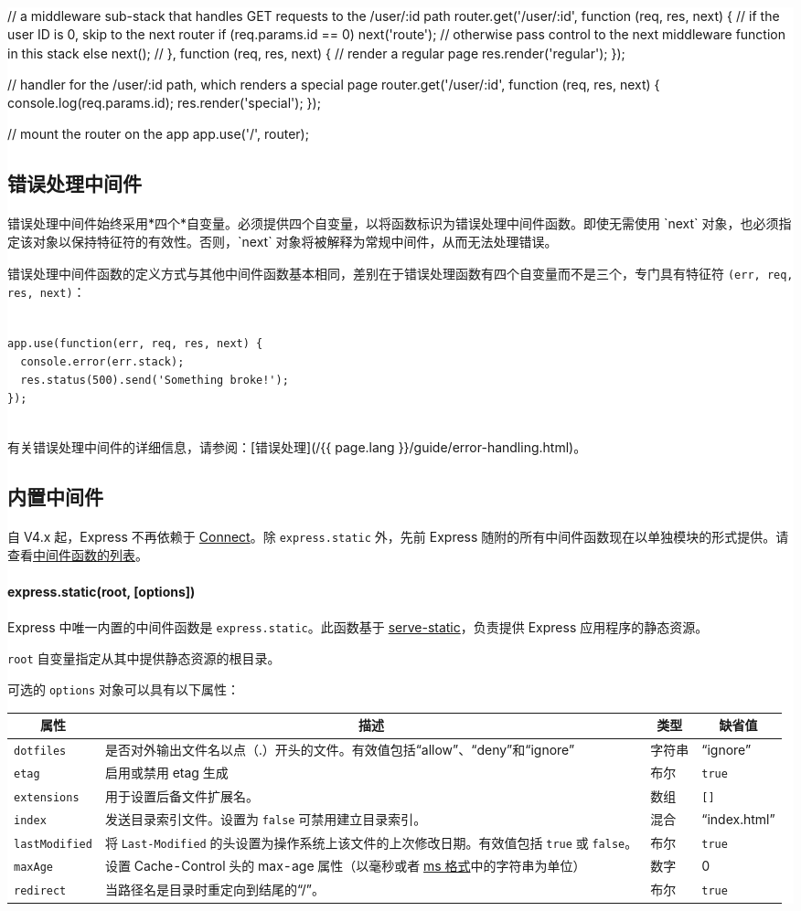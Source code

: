 // a middleware sub-stack that handles GET requests to the /user/:id path
router.get('/user/:id', function (req, res, next) {
  // if the user ID is 0, skip to the next router
  if (req.params.id == 0) next('route');
  // otherwise pass control to the next middleware function in this stack
  else next(); //
}, function (req, res, next) {
  // render a regular page
  res.render('regular');
});

// handler for the /user/:id path, which renders a special page
router.get('/user/:id', function (req, res, next) {
  console.log(req.params.id);
  res.render('special');
});

// mount the router on the app
app.use('/', router);
</code>
</pre>

<h2 id='middleware.error-handling'>错误处理中间件</h2>

<div class="doc-box doc-notice" markdown="1">
错误处理中间件始终采用*四个*自变量。必须提供四个自变量，以将函数标识为错误处理中间件函数。即使无需使用 `next` 对象，也必须指定该对象以保持特征符的有效性。否则，`next` 对象将被解释为常规中间件，从而无法处理错误。
</div>

错误处理中间件函数的定义方式与其他中间件函数基本相同，差别在于错误处理函数有四个自变量而不是三个，专门具有特征符 `(err, req, res, next)`：

<pre>
<code class="language-javascript" translate="no">
app.use(function(err, req, res, next) {
  console.error(err.stack);
  res.status(500).send('Something broke!');
});
</code>
</pre>

有关错误处理中间件的详细信息，请参阅：[错误处理](/{{ page.lang }}/guide/error-handling.html)。

<h2 id='middleware.built-in'>内置中间件</h2>

自 V4.x 起，Express 不再依赖于 [Connect](https://github.com/senchalabs/connect)。除 `express.static` 外，先前 Express 随附的所有中间件函数现在以单独模块的形式提供。请查看[中间件函数的列表](https://github.com/senchalabs/connect#middleware)。

<h4 id='express.static'>express.static(root, [options])</h4>

Express 中唯一内置的中间件函数是 `express.static`。此函数基于 [serve-static](https://github.com/expressjs/serve-static)，负责提供 Express 应用程序的静态资源。

`root` 自变量指定从其中提供静态资源的根目录。

可选的 `options` 对象可以具有以下属性：

| 属性          |        描述                                                           |   类型      |  缺省值         |
|---------------|-----------------------------------------------------------------------|-------------|-----------------|
| `dotfiles`    | 是否对外输出文件名以点（.）开头的文件。有效值包括“allow”、“deny”和“ignore” | 字符串 | “ignore” |
| `etag`        | 启用或禁用 etag 生成  | 布尔 | `true` |
| `extensions`  | 用于设置后备文件扩展名。 | 数组 | `[]` |
| `index`       | 发送目录索引文件。设置为 `false` 可禁用建立目录索引。 | 混合 | “index.html” |
 `lastModified` | 将 `Last-Modified` 的头设置为操作系统上该文件的上次修改日期。有效值包括 `true` 或 `false`。 | 布尔 | `true` |
| `maxAge`      | 设置 Cache-Control 头的 max-age 属性（以毫秒或者 [ms 格式](https://www.npmjs.org/package/ms)中的字符串为单位） | 数字 | 0 |
| `redirect`    | 当路径名是目录时重定向到结尾的“/”。 | 布尔 | `true` |